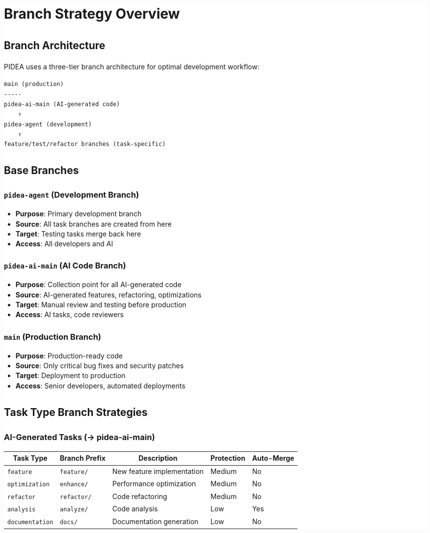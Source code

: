 # Branch Strategy Overview

## Branch Architecture

PIDEA uses a three-tier branch architecture for optimal development workflow:

```
main (production)
-----
pidea-ai-main (AI-generated code)
    ↑
pidea-agent (development)
    ↑
feature/test/refactor branches (task-specific)
```

## Base Branches

### `pidea-agent` (Development Branch)
- **Purpose**: Primary development branch
- **Source**: All task branches are created from here
- **Target**: Testing tasks merge back here
- **Access**: All developers and AI

### `pidea-ai-main` (AI Code Branch)
- **Purpose**: Collection point for all AI-generated code
- **Source**: AI-generated features, refactoring, optimizations
- **Target**: Manual review and testing before production
- **Access**: AI tasks, code reviewers

### `main` (Production Branch)
- **Purpose**: Production-ready code
- **Source**: Only critical bug fixes and security patches
- **Target**: Deployment to production
- **Access**: Senior developers, automated deployments

## Task Type Branch Strategies

### AI-Generated Tasks (→ pidea-ai-main)

| Task Type | Branch Prefix | Description | Protection | Auto-Merge |
|-----------|---------------|-------------|------------|------------|
| `feature` | `feature/` | New feature implementation | Medium | No |
| `optimization` | `enhance/` | Performance optimization | Medium | No |
| `refactor` | `refactor/` | Code refactoring | Medium | No |
| `analysis` | `analyze/` | Code analysis | Low | Yes |
| `documentation` | `docs/` | Documentation generation | Low | No |
